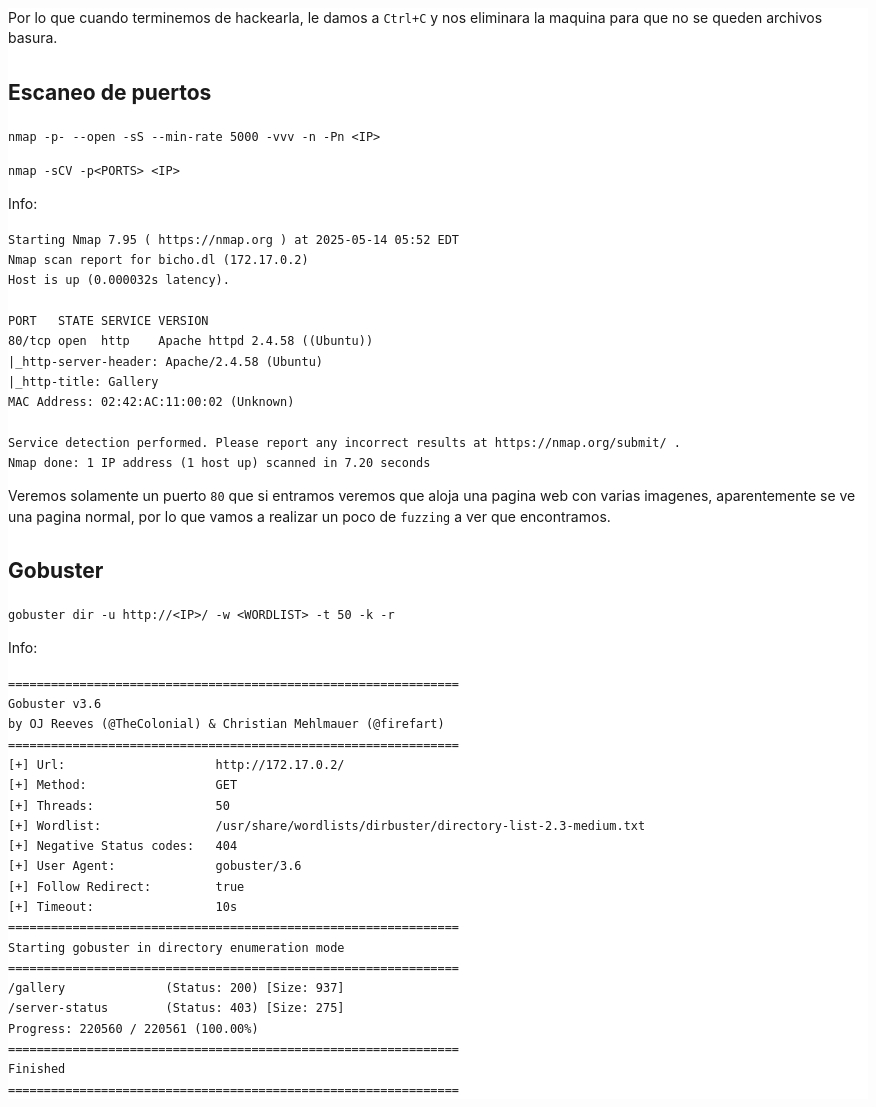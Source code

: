 Por lo que cuando terminemos de hackearla, le damos a `Ctrl+C` y nos eliminara la maquina para que no se queden archivos basura.

## Escaneo de puertos

```shell
nmap -p- --open -sS --min-rate 5000 -vvv -n -Pn <IP>
```

```shell
nmap -sCV -p<PORTS> <IP>
```

Info:

```
Starting Nmap 7.95 ( https://nmap.org ) at 2025-05-14 05:52 EDT
Nmap scan report for bicho.dl (172.17.0.2)
Host is up (0.000032s latency).

PORT   STATE SERVICE VERSION
80/tcp open  http    Apache httpd 2.4.58 ((Ubuntu))
|_http-server-header: Apache/2.4.58 (Ubuntu)
|_http-title: Gallery
MAC Address: 02:42:AC:11:00:02 (Unknown)

Service detection performed. Please report any incorrect results at https://nmap.org/submit/ .
Nmap done: 1 IP address (1 host up) scanned in 7.20 seconds
```

Veremos solamente un puerto `80` que si entramos veremos que aloja una pagina web con varias imagenes, aparentemente se ve una pagina normal, por lo que vamos a realizar un poco de `fuzzing` a ver que encontramos.

## Gobuster

```shell
gobuster dir -u http://<IP>/ -w <WORDLIST> -t 50 -k -r
```

Info:

```
===============================================================
Gobuster v3.6
by OJ Reeves (@TheColonial) & Christian Mehlmauer (@firefart)
===============================================================
[+] Url:                     http://172.17.0.2/
[+] Method:                  GET
[+] Threads:                 50
[+] Wordlist:                /usr/share/wordlists/dirbuster/directory-list-2.3-medium.txt
[+] Negative Status codes:   404
[+] User Agent:              gobuster/3.6
[+] Follow Redirect:         true
[+] Timeout:                 10s
===============================================================
Starting gobuster in directory enumeration mode
===============================================================
/gallery              (Status: 200) [Size: 937]
/server-status        (Status: 403) [Size: 275]
Progress: 220560 / 220561 (100.00%)
===============================================================
Finished
===============================================================
```
